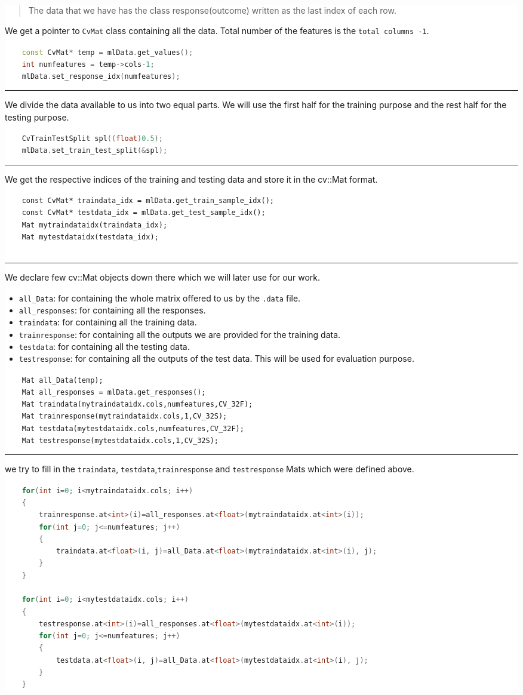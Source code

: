 > The data that we have has the class response(outcome) written as the last index of each row.

We get a pointer to ```CvMat``` class containing all the data. Total number of the features is the ```total columns -1```.

```CPP
    const CvMat* temp = mlData.get_values();
    int numfeatures = temp->cols-1;
    mlData.set_response_idx(numfeatures);

```
___
We divide the data available to us into two equal parts. We will use the first half for the training purpose and the rest half for the testing purpose.
```CPP
	CvTrainTestSplit spl((float)0.5);
    mlData.set_train_test_split(&spl);	
```
___
We get the respective indices of the training and testing data and store it in the cv::Mat format.
```
	const CvMat* traindata_idx = mlData.get_train_sample_idx();
	const CvMat* testdata_idx = mlData.get_test_sample_idx();
	Mat mytraindataidx(traindata_idx);
	Mat mytestdataidx(testdata_idx);
	
```
___
We declare few cv::Mat objects down there which we will later use for our work.
* ```all_Data```: for containing the whole matrix offered to us by the ```.data``` file. 
* ```all_responses```: for containing all the responses.
* ```traindata```: for containing all the training data.
* ```trainresponse```: for containing all the outputs we are provided for the training data.
* ```testdata```: for containing all the testing data.
* ```testresponse```: for containing all the outputs of the test data. This will be used for evaluation purpose.

```
	Mat all_Data(temp);
	Mat all_responses = mlData.get_responses();
	Mat traindata(mytraindataidx.cols,numfeatures,CV_32F);
	Mat trainresponse(mytraindataidx.cols,1,CV_32S);
	Mat testdata(mytestdataidx.cols,numfeatures,CV_32F);
	Mat testresponse(mytestdataidx.cols,1,CV_32S);
```
___
we try to fill in the ```traindata```, ```testdata```,```trainresponse``` and ```testresponse``` Mats which were defined above.
```CPP
    for(int i=0; i<mytraindataidx.cols; i++)
    {
    	trainresponse.at<int>(i)=all_responses.at<float>(mytraindataidx.at<int>(i));	
    	for(int j=0; j<=numfeatures; j++)
    	{
    		traindata.at<float>(i, j)=all_Data.at<float>(mytraindataidx.at<int>(i), j);
    	}
    }
    
    for(int i=0; i<mytestdataidx.cols; i++)
    {
    	testresponse.at<int>(i)=all_responses.at<float>(mytestdataidx.at<int>(i));
    	for(int j=0; j<=numfeatures; j++)
    	{
    		testdata.at<float>(i, j)=all_Data.at<float>(mytestdataidx.at<int>(i), j);
    	}	
    }
```